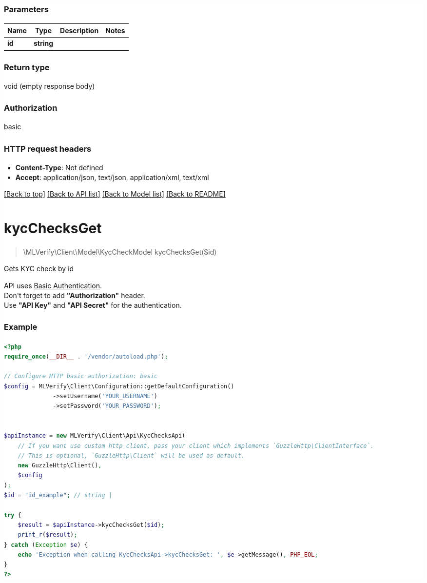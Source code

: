 ### Parameters

Name | Type | Description  | Notes
------------- | ------------- | ------------- | -------------
 **id** | **string**|  |

### Return type

void (empty response body)

### Authorization

[basic](../../README.md#basic)

### HTTP request headers

 - **Content-Type**: Not defined
 - **Accept**: application/json, text/json, application/xml, text/xml

[[Back to top]](#) [[Back to API list]](../../README.md#documentation-for-api-endpoints) [[Back to Model list]](../../README.md#documentation-for-models) [[Back to README]](../../README.md)

# **kycChecksGet**
> \MLVerify\Client\Model\KycCheckModel kycChecksGet($id)

Gets KYC check by id

API uses <a href='https://en.wikipedia.org/wiki/Basic_access_authentication'>Basic Authentication</a>.<br/> Don't forget to add <b>\"Authorization\"</b> header.<br/> Use <b>\"API Key\"</b> and <b>\"API Secret\"</b> for the authentication.

### Example
```php
<?php
require_once(__DIR__ . '/vendor/autoload.php');

// Configure HTTP basic authorization: basic
$config = MLVerify\Client\Configuration::getDefaultConfiguration()
              ->setUsername('YOUR_USERNAME')
              ->setPassword('YOUR_PASSWORD');


$apiInstance = new MLVerify\Client\Api\KycChecksApi(
    // If you want use custom http client, pass your client which implements `GuzzleHttp\ClientInterface`.
    // This is optional, `GuzzleHttp\Client` will be used as default.
    new GuzzleHttp\Client(),
    $config
);
$id = "id_example"; // string | 

try {
    $result = $apiInstance->kycChecksGet($id);
    print_r($result);
} catch (Exception $e) {
    echo 'Exception when calling KycChecksApi->kycChecksGet: ', $e->getMessage(), PHP_EOL;
}
?>
```
